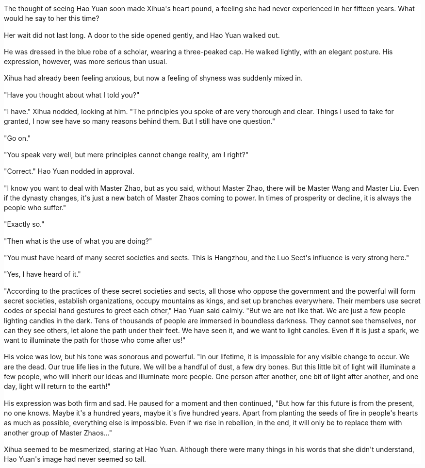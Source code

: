 The thought of seeing Hao Yuan soon made Xihua's heart pound, a feeling she had never experienced in her fifteen years. What would he say to her this time?

Her wait did not last long. A door to the side opened gently, and Hao Yuan walked out.

He was dressed in the blue robe of a scholar, wearing a three-peaked cap. He walked lightly, with an elegant posture. His expression, however, was more serious than usual.

Xihua had already been feeling anxious, but now a feeling of shyness was suddenly mixed in.

"Have you thought about what I told you?"

"I have." Xihua nodded, looking at him. "The principles you spoke of are very thorough and clear. Things I used to take for granted, I now see have so many reasons behind them. But I still have one question."

"Go on."

"You speak very well, but mere principles cannot change reality, am I right?"

"Correct." Hao Yuan nodded in approval.

"I know you want to deal with Master Zhao, but as you said, without Master Zhao, there will be Master Wang and Master Liu. Even if the dynasty changes, it's just a new batch of Master Zhaos coming to power. In times of prosperity or decline, it is always the people who suffer."

"Exactly so."

"Then what is the use of what you are doing?"

"You must have heard of many secret societies and sects. This is Hangzhou, and the Luo Sect's influence is very strong here."

"Yes, I have heard of it."

"According to the practices of these secret societies and sects, all those who oppose the government and the powerful will form secret societies, establish organizations, occupy mountains as kings, and set up branches everywhere. Their members use secret codes or special hand gestures to greet each other," Hao Yuan said calmly. "But we are not like that. We are just a few people lighting candles in the dark. Tens of thousands of people are immersed in boundless darkness. They cannot see themselves, nor can they see others, let alone the path under their feet. We have seen it, and we want to light candles. Even if it is just a spark, we want to illuminate the path for those who come after us!"

His voice was low, but his tone was sonorous and powerful. "In our lifetime, it is impossible for any visible change to occur. We are the dead. Our true life lies in the future. We will be a handful of dust, a few dry bones. But this little bit of light will illuminate a few people, who will inherit our ideas and illuminate more people. One person after another, one bit of light after another, and one day, light will return to the earth!"

His expression was both firm and sad. He paused for a moment and then continued, "But how far this future is from the present, no one knows. Maybe it's a hundred years, maybe it's five hundred years. Apart from planting the seeds of fire in people's hearts as much as possible, everything else is impossible. Even if we rise in rebellion, in the end, it will only be to replace them with another group of Master Zhaos..."

Xihua seemed to be mesmerized, staring at Hao Yuan. Although there were many things in his words that she didn't understand, Hao Yuan's image had never seemed so tall.

